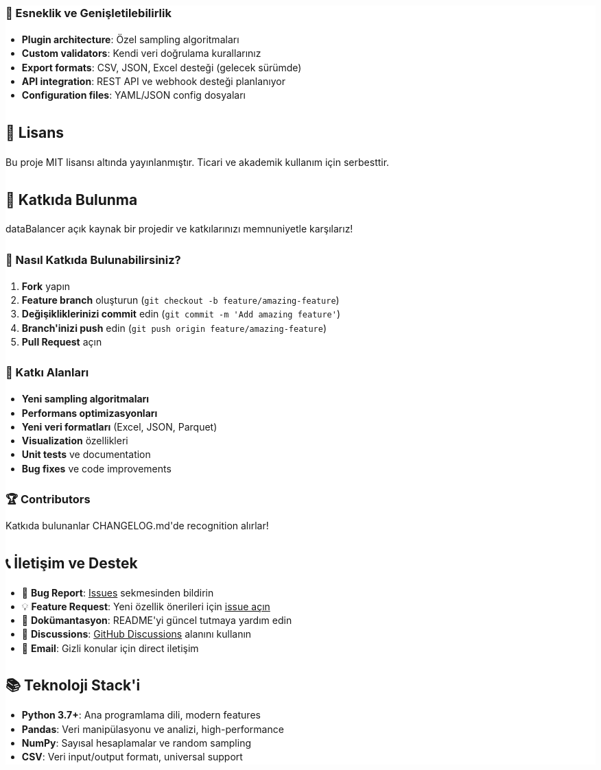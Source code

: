 ### 🔧 Esneklik ve Genişletilebilirlik
- **Plugin architecture**: Özel sampling algoritmaları
- **Custom validators**: Kendi veri doğrulama kurallarınız
- **Export formats**: CSV, JSON, Excel desteği (gelecek sürümde)
- **API integration**: REST API ve webhook desteği planlanıyor
- **Configuration files**: YAML/JSON config dosyaları

## 📝 Lisans

Bu proje MIT lisansı altında yayınlanmıştır. Ticari ve akademik kullanım için serbesttir.

## 🤝 Katkıda Bulunma

dataBalancer açık kaynak bir projedir ve katkılarınızı memnuniyetle karşılarız!

### 🚀 Nasıl Katkıda Bulunabilirsiniz?

1. **Fork** yapın
2. **Feature branch** oluşturun (`git checkout -b feature/amazing-feature`)
3. **Değişikliklerinizi commit** edin (`git commit -m 'Add amazing feature'`)
4. **Branch'inizi push** edin (`git push origin feature/amazing-feature`)
5. **Pull Request** açın

### 🎯 Katkı Alanları

- **Yeni sampling algoritmaları**
- **Performans optimizasyonları**
- **Yeni veri formatları** (Excel, JSON, Parquet)
- **Visualization** özellikleri
- **Unit tests** ve documentation
- **Bug fixes** ve code improvements

### 🏆 Contributors

Katkıda bulunanlar CHANGELOG.md'de recognition alırlar!

## 📞 İletişim ve Destek

- 🐛 **Bug Report**: [Issues](https://github.com/mrcaar/dataBalancer/issues) sekmesinden bildirin
- 💡 **Feature Request**: Yeni özellik önerileri için [issue açın](https://github.com/mrcaar/dataBalancer/issues/new)
- 📖 **Dokümantasyon**: README'yi güncel tutmaya yardım edin
- 💬 **Discussions**: [GitHub Discussions](https://github.com/mrcaar/dataBalancer/discussions) alanını kullanın
- 📧 **Email**: Gizli konular için direct iletişim

## 📚 Teknoloji Stack'i

- **Python 3.7+**: Ana programlama dili, modern features
- **Pandas**: Veri manipülasyonu ve analizi, high-performance
- **NumPy**: Sayısal hesaplamalar ve random sampling
- **CSV**: Veri input/output formatı, universal support
